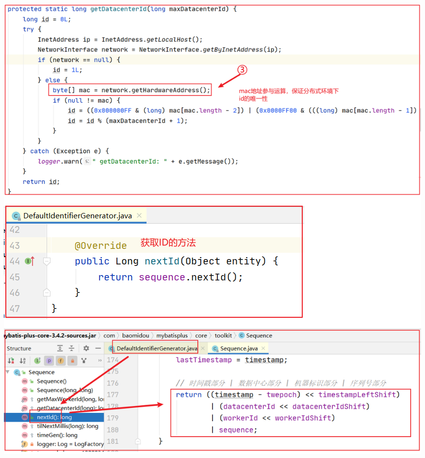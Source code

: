 ![Mybatis-Plus-6.png](img/Mybatis-Plus-6.png)

![Mybatis-Plus-7.png](img/Mybatis-Plus-7.png)

![Mybatis-Plus-8.png](img/Mybatis-Plus-8.png)
